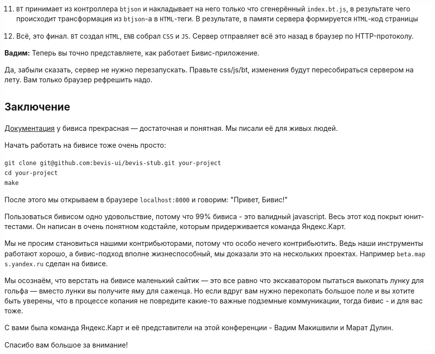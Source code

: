 11. `BT` принимает из контроллера `btjson` и накладывает на него только что
сгенерённый `index.bt.js`, в результате чего происходит трансформация из `btjson`-а в
`HTML`-теги. В результате, в памяти сервера
формируется `HTML`-код страницы

12. Всё, это финал. `BT` создал `HTML`, `ENB` собрал `CSS` и `JS`. Сервер отправляет всё это назад в браузер по HTTP-протоколу.

**Вадим:** Теперь вы точно представляете, как работает Бивис-приложение.

Да, забыли сказать, сервер не нужно перезапускать. Правьте css/js/bt, изменения будут пересобираться сервером на лету.
Вам только браузер рефрешить надо.

## Заключение

[Документация](http://github.com/bevis-ui/docs) у бивиса прекрасная — достаточная и понятная.
Мы писали её для живых людей.

Начать работать на бивисе тоже очень просто:
```
git clone git@github.com:bevis-ui/bevis-stub.git your-project
cd your-project
make
```
После этого мы открываем в браузере ```localhost:8000``` и говорим: "Привет, Бивис!"

Пользоваться бивисом одно удовольствие, потому что 99% бивиса - это валидный javascript.
Весь этот код покрыт юнит-тестами. Он написан в очень понятном кодстайле, которым придерживается
команда Яндекс.Карт.

Мы не просим становиться нашими контрибьюторами, потому что особо нечего контрибьютить. Ведь наши
инструменты работают хорошо, а бивис-подход вполне жизнеспособный, мы доказали это на нескольких проектах.
Например `beta.maps.yandex.ru` сделан на бивисе.

Мы осознаём, что верстать на бивисе маленький сайтик — это все равно что экскаватором пытаться выкопать
лунку для гольфа — вместо лунки вы получите яму для саженца. Но если вдруг вам нужно перекопать
большое поле и вы хотите быть уверены, что в процессе копания не повредите
какие-то важные подземные коммуникации, тогда бивис - и для вас тоже.

С вами была команда Яндекс.Карт и её представители на этой конференции -  Вадим Макишвили и Марат Дулин.

Спасибо вам большое за внимание!
